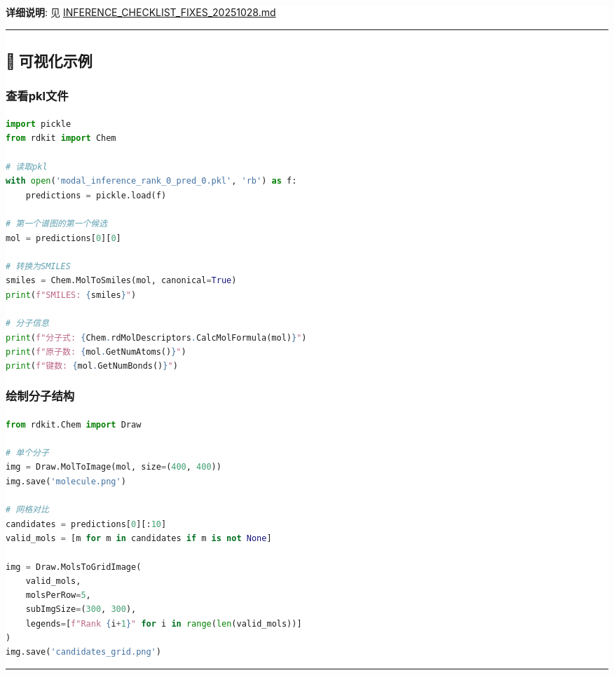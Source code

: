 **详细说明**: 见 [INFERENCE_CHECKLIST_FIXES_20251028.md](docs/INFERENCE_CHECKLIST_FIXES_20251028.md)

---

## 🎨 可视化示例

### 查看pkl文件

```python
import pickle
from rdkit import Chem

# 读取pkl
with open('modal_inference_rank_0_pred_0.pkl', 'rb') as f:
    predictions = pickle.load(f)

# 第一个谱图的第一个候选
mol = predictions[0][0]

# 转换为SMILES
smiles = Chem.MolToSmiles(mol, canonical=True)
print(f"SMILES: {smiles}")

# 分子信息
print(f"分子式: {Chem.rdMolDescriptors.CalcMolFormula(mol)}")
print(f"原子数: {mol.GetNumAtoms()}")
print(f"键数: {mol.GetNumBonds()}")
```

### 绘制分子结构

```python
from rdkit.Chem import Draw

# 单个分子
img = Draw.MolToImage(mol, size=(400, 400))
img.save('molecule.png')

# 网格对比
candidates = predictions[0][:10]
valid_mols = [m for m in candidates if m is not None]

img = Draw.MolsToGridImage(
    valid_mols,
    molsPerRow=5,
    subImgSize=(300, 300),
    legends=[f"Rank {i+1}" for i in range(len(valid_mols))]
)
img.save('candidates_grid.png')
```

---
